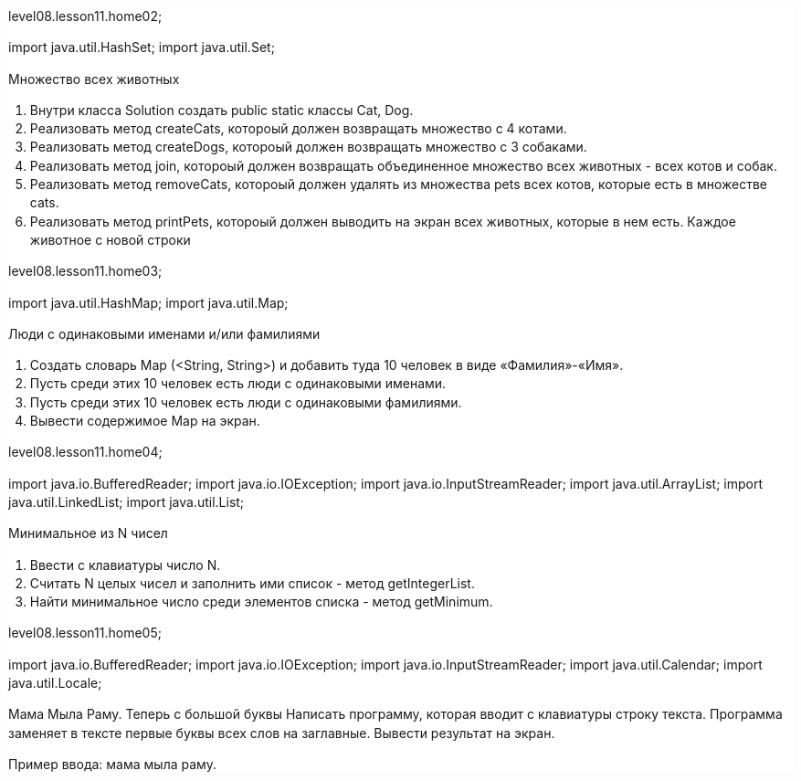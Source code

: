 level08.lesson11.home02;

import java.util.HashSet;
import java.util.Set;

Множество всех животных
1. Внутри класса Solution создать public static классы Cat, Dog.
2. Реализовать метод createCats, котороый должен возвращать множество с 4 котами.
3. Реализовать метод createDogs, котороый должен возвращать множество с 3 собаками.
4. Реализовать метод join, котороый должен возвращать объединенное множество всех животных - всех котов и собак.
5. Реализовать метод removeCats, котороый должен удалять из множества pets всех котов, которые есть в множестве cats.
6. Реализовать метод printPets, котороый должен выводить на экран всех животных, которые в нем есть. Каждое животное с новой строки

level08.lesson11.home03;

import java.util.HashMap;
import java.util.Map;

Люди с одинаковыми именами и/или фамилиями
1. Создать словарь Map (<String, String>) и добавить туда 10 человек в виде «Фамилия»-«Имя».
2. Пусть среди этих 10 человек есть люди с одинаковыми именами.
3. Пусть среди этих 10 человек есть люди с одинаковыми фамилиями.
4. Вывести содержимое Map на экран.

level08.lesson11.home04;

import java.io.BufferedReader;
import java.io.IOException;
import java.io.InputStreamReader;
import java.util.ArrayList;
import java.util.LinkedList;
import java.util.List;

Минимальное из N чисел
1. Ввести с клавиатуры число N.
2. Считать N целых чисел и заполнить ими список - метод getIntegerList.
3. Найти минимальное число среди элементов списка - метод getMinimum.

level08.lesson11.home05;

import java.io.BufferedReader;
import java.io.IOException;
import java.io.InputStreamReader;
import java.util.Calendar;
import java.util.Locale;

Мама Мыла Раму. Теперь с большой буквы
Написать программу, которая вводит с клавиатуры строку текста.
Программа заменяет в тексте первые буквы всех слов на заглавные.
Вывести результат на экран.

Пример ввода:
  мама     мыла раму.
